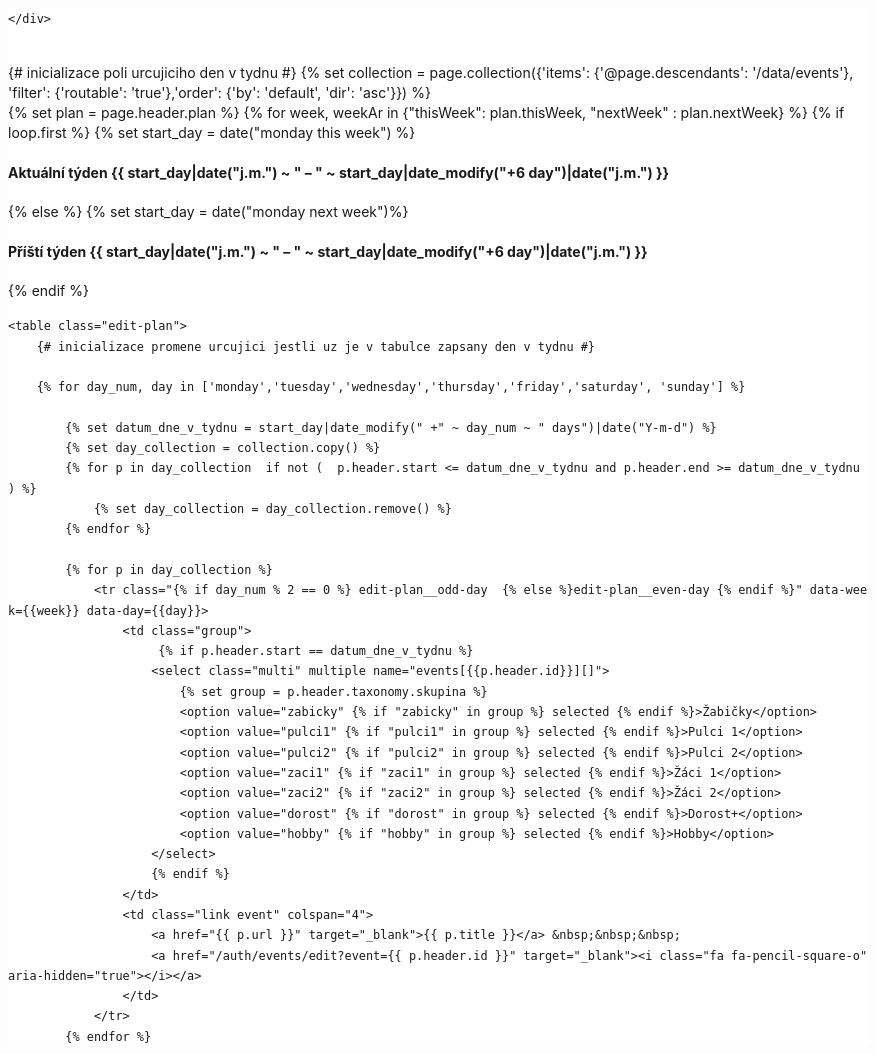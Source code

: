    </div>
</div>
<br>
{# inicializace poli urcujiciho den v tydnu #}
{% set collection = page.collection({'items': {'@page.descendants': '/data/events'}, 'filter': {'routable': 'true'},'order': {'by': 'default', 'dir': 'asc'}}) %}

<form autocomplete="off" id="program"> 
{% set plan = page.header.plan %}
{% for week, weekAr in {"thisWeek": plan.thisWeek, "nextWeek" : plan.nextWeek} %}
    {% if loop.first %}
        {% set start_day = date("monday this week") %}
        <h4>Aktuální týden {{ start_day|date("j.m.") ~ " – " ~ start_day|date_modify("+6 day")|date("j.m.") }}</h4>
    {% else %}
        {% set start_day = date("monday next week")%}
        <h4>Příští týden {{ start_day|date("j.m.") ~ " – " ~ start_day|date_modify("+6 day")|date("j.m.") }}</h4>
    {% endif %}
    
    <table class="edit-plan">
        {# inicializace promene urcujici jestli uz je v tabulce zapsany den v tydnu #}
        
        {% for day_num, day in ['monday','tuesday','wednesday','thursday','friday','saturday', 'sunday'] %}
              
            {% set datum_dne_v_tydnu = start_day|date_modify(" +" ~ day_num ~ " days")|date("Y-m-d") %}
            {% set day_collection = collection.copy() %}
            {% for p in day_collection  if not (  p.header.start <= datum_dne_v_tydnu and p.header.end >= datum_dne_v_tydnu ) %}
                {% set day_collection = day_collection.remove() %}
            {% endfor %}

            {% for p in day_collection %}
                <tr class="{% if day_num % 2 == 0 %} edit-plan__odd-day  {% else %}edit-plan__even-day {% endif %}" data-week={{week}} data-day={{day}}>
                    <td class="group">
                         {% if p.header.start == datum_dne_v_tydnu %}
                        <select class="multi" multiple name="events[{{p.header.id}}][]">
                            {% set group = p.header.taxonomy.skupina %}
                            <option value="zabicky" {% if "zabicky" in group %} selected {% endif %}>Žabičky</option>
                            <option value="pulci1" {% if "pulci1" in group %} selected {% endif %}>Pulci 1</option>
                            <option value="pulci2" {% if "pulci2" in group %} selected {% endif %}>Pulci 2</option>
                            <option value="zaci1" {% if "zaci1" in group %} selected {% endif %}>Žáci 1</option>
                            <option value="zaci2" {% if "zaci2" in group %} selected {% endif %}>Žáci 2</option>
                            <option value="dorost" {% if "dorost" in group %} selected {% endif %}>Dorost+</option>
                            <option value="hobby" {% if "hobby" in group %} selected {% endif %}>Hobby</option>
                        </select>  
                        {% endif %}
                    </td>
                    <td class="link event" colspan="4"> 
                        <a href="{{ p.url }}" target="_blank">{{ p.title }}</a> &nbsp;&nbsp;&nbsp;
                        <a href="/auth/events/edit?event={{ p.header.id }}" target="_blank"><i class="fa fa-pencil-square-o" aria-hidden="true"></i></a>
                    </td>
                </tr>
            {% endfor %}
            